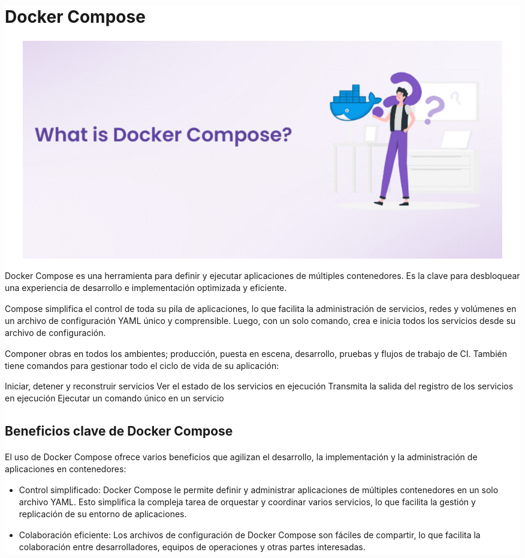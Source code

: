 
# Docker Compose
<p align=center>
<img src="images/compose/1.png" width="800" >
</p>  

Docker Compose es una herramienta para definir y ejecutar aplicaciones de múltiples contenedores. Es la clave para desbloquear una experiencia de desarrollo e implementación optimizada y eficiente.

Compose simplifica el control de toda su pila de aplicaciones, lo que facilita la administración de servicios, redes y volúmenes en un archivo de configuración YAML único y comprensible. Luego, con un solo comando, crea e inicia todos los servicios desde su archivo de configuración.

Componer obras en todos los ambientes; producción, puesta en escena, desarrollo, pruebas y flujos de trabajo de CI. También tiene comandos para gestionar todo el ciclo de vida de su aplicación:

Iniciar, detener y reconstruir servicios
Ver el estado de los servicios en ejecución
Transmita la salida del registro de los servicios en ejecución
Ejecutar un comando único en un servicio

## Beneficios clave de Docker Compose

El uso de Docker Compose ofrece varios beneficios que agilizan el desarrollo, la implementación y la administración de aplicaciones en contenedores:

- Control simplificado: Docker Compose le permite definir y administrar aplicaciones de múltiples contenedores en un solo archivo YAML. Esto simplifica la compleja tarea de orquestar y coordinar varios servicios, lo que facilita la gestión y replicación de su entorno de aplicaciones.

- Colaboración eficiente: Los archivos de configuración de Docker Compose son fáciles de compartir, lo que facilita la colaboración entre desarrolladores, equipos de operaciones y otras partes interesadas.
